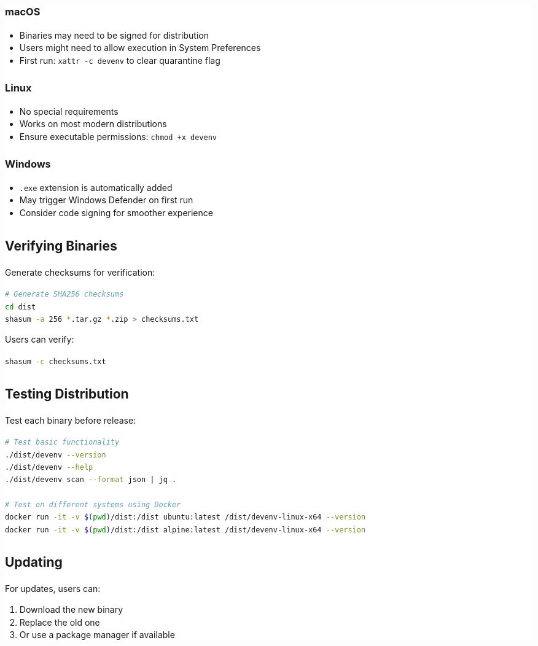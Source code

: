 ### macOS
- Binaries may need to be signed for distribution
- Users might need to allow execution in System Preferences
- First run: `xattr -c devenv` to clear quarantine flag

### Linux
- No special requirements
- Works on most modern distributions
- Ensure executable permissions: `chmod +x devenv`

### Windows
- `.exe` extension is automatically added
- May trigger Windows Defender on first run
- Consider code signing for smoother experience

## Verifying Binaries

Generate checksums for verification:

```bash
# Generate SHA256 checksums
cd dist
shasum -a 256 *.tar.gz *.zip > checksums.txt
```

Users can verify:
```bash
shasum -c checksums.txt
```

## Testing Distribution

Test each binary before release:

```bash
# Test basic functionality
./dist/devenv --version
./dist/devenv --help
./dist/devenv scan --format json | jq .

# Test on different systems using Docker
docker run -it -v $(pwd)/dist:/dist ubuntu:latest /dist/devenv-linux-x64 --version
docker run -it -v $(pwd)/dist:/dist alpine:latest /dist/devenv-linux-x64 --version
```

## Updating

For updates, users can:
1. Download the new binary
2. Replace the old one
3. Or use a package manager if available
